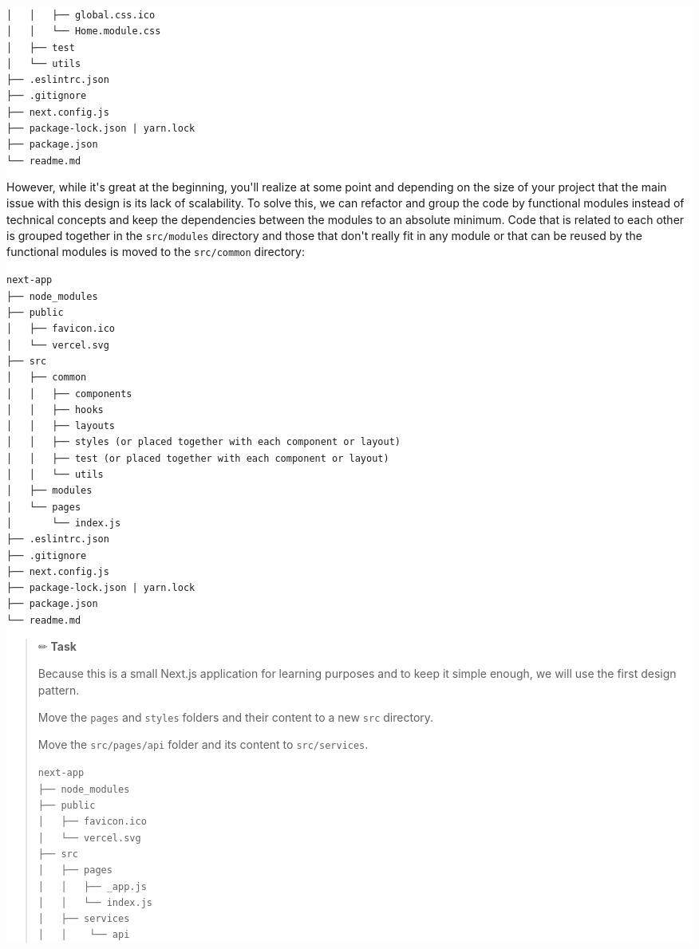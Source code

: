 ```text
│   │   ├── global.css.ico
│   │   └── Home.module.css
│   ├── test
│   └── utils
├── .eslintrc.json
├── .gitignore
├── next.config.js
├── package-lock.json | yarn.lock
├── package.json
└── readme.md
```

However, while it's great at the beginning, you'll realize at some point and depending on the size of your project that the main issue with this design is its lack of scalability. To solve this, we can refactor and group the code by functional modules instead of technical concepts and keep the dependencies between the modules to an absolute minimum. Code that is related to each other is grouped together in the `src/modules` directory and those that don't really fit in any module or that can be reused by the functional modules is moved to the `src/common` directory:

```text
next-app
├── node_modules
├── public
│   ├── favicon.ico
│   └── vercel.svg
├── src
│   ├── common
│   │   ├── components
│   │   ├── hooks
│   │   ├── layouts
│   │   ├── styles (or placed together with each component or layout)
│   │   ├── test (or placed together with each component or layout)
│   │   └── utils
│   ├── modules
│   └── pages
│       └── index.js
├── .eslintrc.json
├── .gitignore
├── next.config.js
├── package-lock.json | yarn.lock
├── package.json
└── readme.md
```

> ✏ **Task**
>
> Because this is a small Next.js application for learning purposes and to keep it simple enough, we will use the first design pattern.
>
> Move the `pages` and `styles` folders and their content to a new `src` directory.
>
> Move the `src/pages/api` folder and its content to `src/services`.
>
> ```text
> next-app
> ├── node_modules
> ├── public
> │   ├── favicon.ico
> │   └── vercel.svg
> ├── src
> │   ├── pages
> │   │   ├── _app.js
> │   │   └── index.js
> │   ├── services
> │   │    └── api